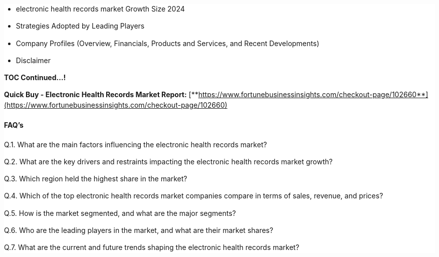 * electronic health records market Growth Size 2024
    
* Strategies Adopted by Leading Players
    
* Company Profiles (Overview, Financials, Products and Services, and Recent Developments)
    
* Disclaimer
    

**TOC Continued…!**

**Quick Buy - Electronic Health Records Market Report:** [**https://www.fortunebusinessinsights.com/checkout-page/102660**](https://www.fortunebusinessinsights.com/checkout-page/102660)

#### **FAQ’s**

Q.1. What are the main factors influencing the electronic health records market?

Q.2. What are the key drivers and restraints impacting the electronic health records market growth?

Q.3. Which region held the highest share in the market?

Q.4. Which of the top electronic health records market companies compare in terms of sales, revenue, and prices?

Q.5. How is the market segmented, and what are the major segments?

Q.6. Who are the leading players in the market, and what are their market shares?

Q.7. What are the current and future trends shaping the electronic health records market?